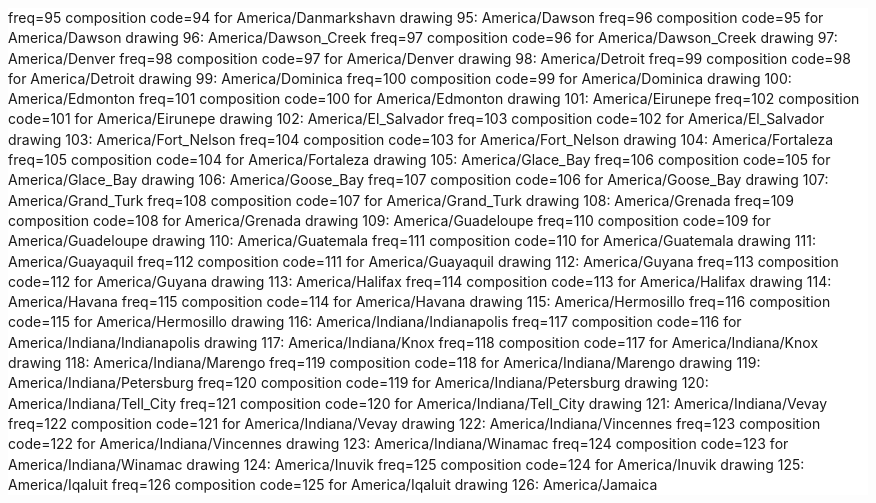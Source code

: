 freq=95 composition code=94 for America/Danmarkshavn
 drawing 95: America/Dawson
 freq=96 composition code=95 for America/Dawson
 drawing 96: America/Dawson_Creek
 freq=97 composition code=96 for America/Dawson_Creek
 drawing 97: America/Denver
 freq=98 composition code=97 for America/Denver
 drawing 98: America/Detroit
 freq=99 composition code=98 for America/Detroit
 drawing 99: America/Dominica
 freq=100 composition code=99 for America/Dominica
 drawing 100: America/Edmonton
 freq=101 composition code=100 for America/Edmonton
 drawing 101: America/Eirunepe
 freq=102 composition code=101 for America/Eirunepe
 drawing 102: America/El_Salvador
 freq=103 composition code=102 for America/El_Salvador
 drawing 103: America/Fort_Nelson
 freq=104 composition code=103 for America/Fort_Nelson
 drawing 104: America/Fortaleza
 freq=105 composition code=104 for America/Fortaleza
 drawing 105: America/Glace_Bay
 freq=106 composition code=105 for America/Glace_Bay
 drawing 106: America/Goose_Bay
 freq=107 composition code=106 for America/Goose_Bay
 drawing 107: America/Grand_Turk
 freq=108 composition code=107 for America/Grand_Turk
 drawing 108: America/Grenada
 freq=109 composition code=108 for America/Grenada
 drawing 109: America/Guadeloupe
 freq=110 composition code=109 for America/Guadeloupe
 drawing 110: America/Guatemala
 freq=111 composition code=110 for America/Guatemala
 drawing 111: America/Guayaquil
 freq=112 composition code=111 for America/Guayaquil
 drawing 112: America/Guyana
 freq=113 composition code=112 for America/Guyana
 drawing 113: America/Halifax
 freq=114 composition code=113 for America/Halifax
 drawing 114: America/Havana
 freq=115 composition code=114 for America/Havana
 drawing 115: America/Hermosillo
 freq=116 composition code=115 for America/Hermosillo
 drawing 116: America/Indiana/Indianapolis
 freq=117 composition code=116 for America/Indiana/Indianapolis
 drawing 117: America/Indiana/Knox
 freq=118 composition code=117 for America/Indiana/Knox
 drawing 118: America/Indiana/Marengo
 freq=119 composition code=118 for America/Indiana/Marengo
 drawing 119: America/Indiana/Petersburg
 freq=120 composition code=119 for America/Indiana/Petersburg
 drawing 120: America/Indiana/Tell_City
 freq=121 composition code=120 for America/Indiana/Tell_City
 drawing 121: America/Indiana/Vevay
 freq=122 composition code=121 for America/Indiana/Vevay
 drawing 122: America/Indiana/Vincennes
 freq=123 composition code=122 for America/Indiana/Vincennes
 drawing 123: America/Indiana/Winamac
 freq=124 composition code=123 for America/Indiana/Winamac
 drawing 124: America/Inuvik
 freq=125 composition code=124 for America/Inuvik
 drawing 125: America/Iqaluit
 freq=126 composition code=125 for America/Iqaluit
 drawing 126: America/Jamaica